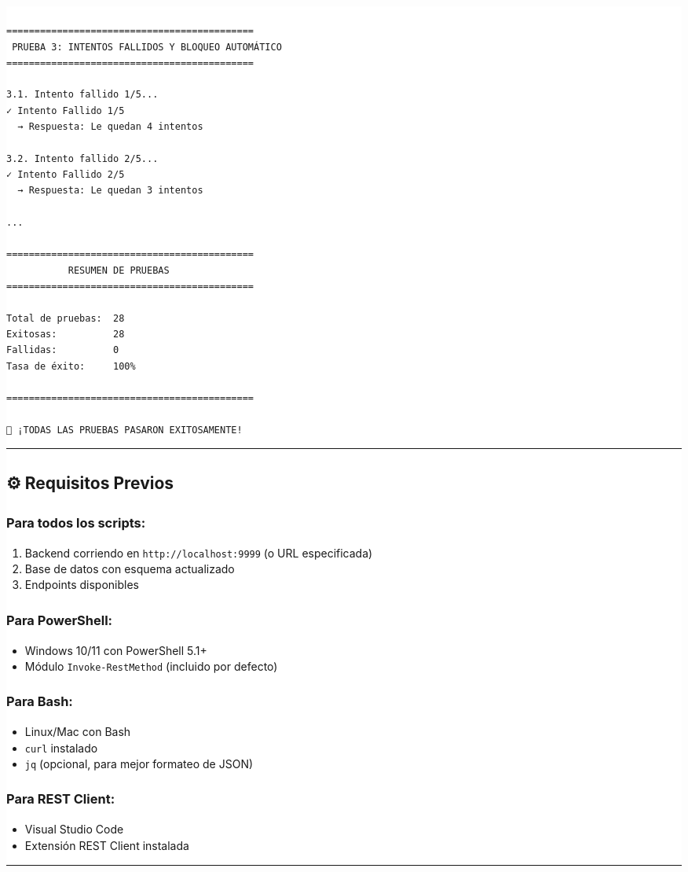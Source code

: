 ```

============================================
 PRUEBA 3: INTENTOS FALLIDOS Y BLOQUEO AUTOMÁTICO
============================================

3.1. Intento fallido 1/5...
✓ Intento Fallido 1/5
  → Respuesta: Le quedan 4 intentos

3.2. Intento fallido 2/5...
✓ Intento Fallido 2/5
  → Respuesta: Le quedan 3 intentos

...

============================================
           RESUMEN DE PRUEBAS
============================================

Total de pruebas:  28
Exitosas:          28
Fallidas:          0
Tasa de éxito:     100%

============================================

🎉 ¡TODAS LAS PRUEBAS PASARON EXITOSAMENTE!
```

---

## ⚙️ Requisitos Previos

### **Para todos los scripts:**
1. Backend corriendo en `http://localhost:9999` (o URL especificada)
2. Base de datos con esquema actualizado
3. Endpoints disponibles

### **Para PowerShell:**
- Windows 10/11 con PowerShell 5.1+
- Módulo `Invoke-RestMethod` (incluido por defecto)

### **Para Bash:**
- Linux/Mac con Bash
- `curl` instalado
- `jq` (opcional, para mejor formateo de JSON)

### **Para REST Client:**
- Visual Studio Code
- Extensión REST Client instalada

---